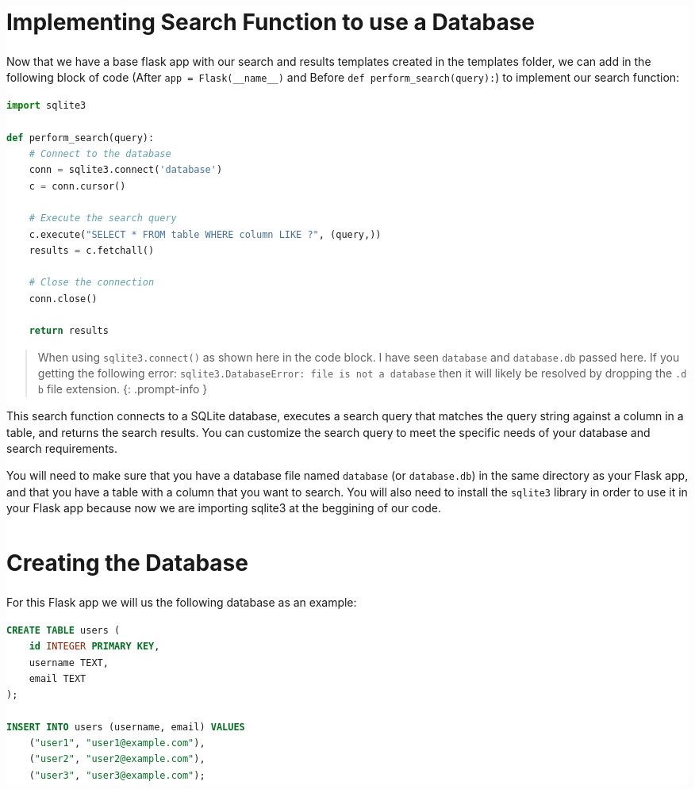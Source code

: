 # Implementing Search Function to use a Database

Now that we have a base flask app with our search and results templates created in the templates folder, we can add in the following block of code (After `app = Flask(__name__)` and Before `def perform_search(query):`) to implement our search function:

```python
import sqlite3

def perform_search(query):
    # Connect to the database
    conn = sqlite3.connect('database')
    c = conn.cursor()

    # Execute the search query
    c.execute("SELECT * FROM table WHERE column LIKE ?", (query,))
    results = c.fetchall()

    # Close the connection
    conn.close()

    return results
```

> When using `sqlite3.connect()` as shown here in the code block. I have seen `database` and `database.db` passed here. If you getting the following error: `sqlite3.DatabaseError: file is not a database` then it will likely be resolved by dropping the `.db` file extension.
{: .prompt-info }

This search function connects to a SQLite database, executes a search query that matches the query string against a column in a table, and returns the search results. You can customize the search query to meet the specific needs of your database and search requirements.

You will need to make sure that you have a database file named `database` (or `database.db`) in the same directory as your Flask app, and that you have a table with a column that you want to search. You will also need to install the `sqlite3` library in order to use it in your Flask app because now we are importing sqlite3 at the beggining of our code.

# Creating the Database

For this Flask app we will us the following database as an example:

```sql
CREATE TABLE users (
    id INTEGER PRIMARY KEY,
    username TEXT,
    email TEXT
);

INSERT INTO users (username, email) VALUES
    ("user1", "user1@example.com"),
    ("user2", "user2@example.com"),
    ("user3", "user3@example.com");
```
